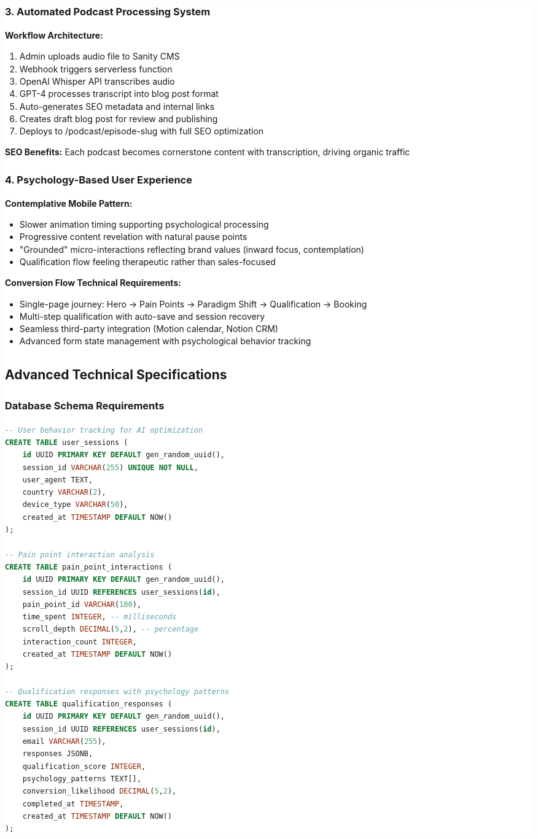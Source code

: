 ### 3. Automated Podcast Processing System
**Workflow Architecture:**
1. Admin uploads audio file to Sanity CMS
2. Webhook triggers serverless function
3. OpenAI Whisper API transcribes audio
4. GPT-4 processes transcript into blog post format
5. Auto-generates SEO metadata and internal links
6. Creates draft blog post for review and publishing
7. Deploys to /podcast/episode-slug with full SEO optimization

**SEO Benefits:** Each podcast becomes cornerstone content with transcription, driving organic traffic

### 4. Psychology-Based User Experience
**Contemplative Mobile Pattern:**
- Slower animation timing supporting psychological processing
- Progressive content revelation with natural pause points
- "Grounded" micro-interactions reflecting brand values (inward focus, contemplation)
- Qualification flow feeling therapeutic rather than sales-focused

**Conversion Flow Technical Requirements:**
- Single-page journey: Hero → Pain Points → Paradigm Shift → Qualification → Booking
- Multi-step qualification with auto-save and session recovery
- Seamless third-party integration (Motion calendar, Notion CRM)
- Advanced form state management with psychological behavior tracking

## Advanced Technical Specifications

### Database Schema Requirements
```sql
-- User behavior tracking for AI optimization
CREATE TABLE user_sessions (
    id UUID PRIMARY KEY DEFAULT gen_random_uuid(),
    session_id VARCHAR(255) UNIQUE NOT NULL,
    user_agent TEXT,
    country VARCHAR(2),
    device_type VARCHAR(50),
    created_at TIMESTAMP DEFAULT NOW()
);

-- Pain point interaction analysis
CREATE TABLE pain_point_interactions (
    id UUID PRIMARY KEY DEFAULT gen_random_uuid(),
    session_id UUID REFERENCES user_sessions(id),
    pain_point_id VARCHAR(100),
    time_spent INTEGER, -- milliseconds
    scroll_depth DECIMAL(5,2), -- percentage
    interaction_count INTEGER,
    created_at TIMESTAMP DEFAULT NOW()
);

-- Qualification responses with psychology patterns
CREATE TABLE qualification_responses (
    id UUID PRIMARY KEY DEFAULT gen_random_uuid(),
    session_id UUID REFERENCES user_sessions(id),
    email VARCHAR(255),
    responses JSONB,
    qualification_score INTEGER,
    psychology_patterns TEXT[],
    conversion_likelihood DECIMAL(5,2),
    completed_at TIMESTAMP,
    created_at TIMESTAMP DEFAULT NOW()
);
```